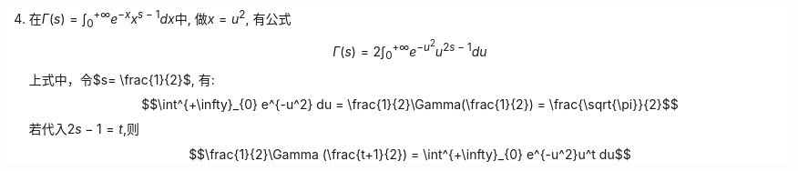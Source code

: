4. 在$\Gamma(s) = \int^{+\infty}_{0} e^{-x} x^{s-1} dx$中, 做$x = u^2$, 有公式
$$\Gamma(s) = 2 \int^{+\infty}_{0} e^{-u^2}u^{2s-1} du$$
上式中，令$s= \frac{1}{2}$, 有:
$$\int^{+\infty}_{0} e^{-u^2} du = \frac{1}{2}\Gamma(\frac{1}{2}) = \frac{\sqrt{\pi}}{2}$$
若代入$2s-1=t$,则
$$\frac{1}{2}\Gamma (\frac{t+1}{2}) = \int^{+\infty}_{0} e^{-u^2}u^t du$$

